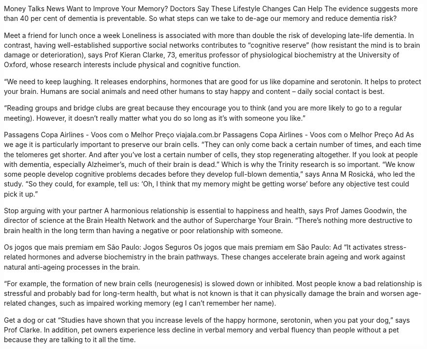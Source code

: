 Money Talks News
Want to Improve Your Memory? Doctors Say These Lifestyle Changes Can Help
The evidence suggests more than 40 per cent of dementia is preventable. So what steps can we take to de-age our memory and reduce dementia risk?

Meet a friend for lunch once a week
Loneliness is associated with more than double the risk of developing late-life dementia. In contrast, having well-established supportive social networks contributes to “cognitive reserve” (how resistant the mind is to brain damage or deterioration), says Prof Kieran Clarke, 73, emeritus professor of physiological biochemistry at the University of Oxford, whose research interests include physical and cognitive function.

“We need to keep laughing. It releases endorphins, hormones that are good for us like dopamine and serotonin. It helps to protect your brain. Humans are social animals and need other humans to stay happy and content – daily social contact is best.

“Reading groups and bridge clubs are great because they encourage you to think (and you are more likely to go to a regular meeting). However, it doesn’t really matter what you do so long as it’s with someone you like.”

Passagens Copa Airlines - Voos com o Melhor Preço
viajala.com.br
Passagens Copa Airlines - Voos com o Melhor Preço
Ad
As we age it is particularly important to preserve our brain cells. “They can only come back a certain number of times, and each time the telomeres get shorter. And after you’ve lost a certain number of cells, they stop regenerating altogether. If you look at people with dementia, especially Alzheimer’s, much of their brain is dead.” Which is why the Trinity research is so important. “We know some people develop cognitive problems decades before they develop full-blown dementia,” says Anna M Rosická, who led the study. “So they could, for example, tell us: ‘Oh, I think that my memory might be getting worse’ before any objective test could pick it up.”

Stop arguing with your partner
A harmonious relationship is essential to happiness and health, says Prof James Goodwin, the director of science at the Brain Health Network and the author of Supercharge Your Brain. “There’s nothing more destructive to brain health in the long term than having a negative or poor relationship with someone. 

Os jogos que mais premiam em São Paulo:
Jogos Seguros
Os jogos que mais premiam em São Paulo:
Ad
“It activates stress-related hormones and adverse biochemistry in the brain pathways. These changes accelerate brain ageing and work against natural anti-ageing processes in the brain. 

“For example, the formation of new brain cells (neurogenesis) is slowed down or inhibited. Most people know a bad relationship is stressful and probably bad for long-term health, but what is not known is that it can physically damage the brain and worsen age-related changes, such as impaired working memory (eg I can’t remember her name).

Get a dog or cat
“Studies have shown that you increase levels of the happy hormone, serotonin, when you pat your dog,” says Prof Clarke. In addition, pet owners experience less decline in verbal memory and verbal fluency than people without a pet because they are talking to it all the time. 
